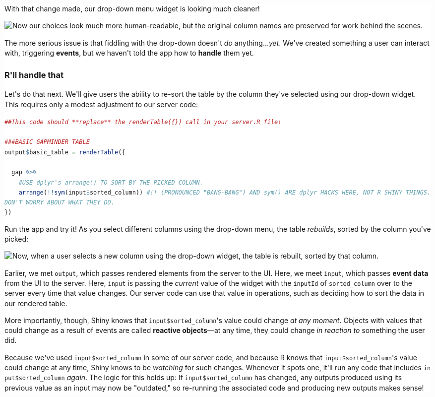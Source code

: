 With that change made, our drop-down menu widget is looking much
cleaner!

![Now our choices look much more human-readable, but the original column
names are preserved for work behind the
scenes.](fig/prettier%20choices.png)

The more serious issue is that fiddling with the drop-down doesn't *do*
anything...*yet*. We've created something a user can interact with,
triggering **events**, but we haven't told the app how to **handle**
them yet.

### R'll handle that

Let's do that next. We'll give users the ability to re-sort the table by
the column they've selected using our drop-down widget. This requires
only a modest adjustment to our server code:


``` r
##This code should **replace** the renderTable({}) call in your server.R file!

###BASIC GAPMINDER TABLE
output$basic_table = renderTable({
  
  gap %>% 
    #USE dplyr's arrange() TO SORT BY THE PICKED COLUMN.
    arrange(!!sym(input$sorted_column)) #!! (PRONOUNCED "BANG-BANG") AND sym() ARE dplyr HACKS HERE, NOT R SHINY THINGS. DON'T WORRY ABOUT WHAT THEY DO.
})
```

Run the app and try it! As you select different columns using the
drop-down menu, the table *rebuilds*, sorted by the column you've
picked:

![Now, when a user selects a new column using the drop-down widget, the
table is rebuilt, sorted by that column.](fig/sorting%20by%20column.gif)

Earlier, we met `output`, which passes rendered elements from the server
to the UI. Here, we meet `input`, which passes **event data** from the
UI to the server. Here, `input` is passing the *current* value of the
widget with the `inputId` of `sorted_column` over to the server every
time that value changes. Our server code can use that value in
operations, such as deciding how to sort the data in our rendered table.

More importantly, though, Shiny knows that `input$sorted_column`'s value
could change *at any moment*. Objects with values that could change as a
result of events are called **reactive objects**—at any time, they could
change *in reaction to* something the user did.

Because we've used `input$sorted_column` in some of our server code, and
because R knows that `input$sorted_column`'s value could change at any
time, Shiny knows to be *watching* for such changes. Whenever it spots
one, it'll run any code that includes `input$sorted_column` *again*. The
logic for this holds up: If `input$sorted_column` has changed, any
outputs produced using its previous value as an input may now be
"outdated," so re-running the associated code and producing new outputs
makes sense!

